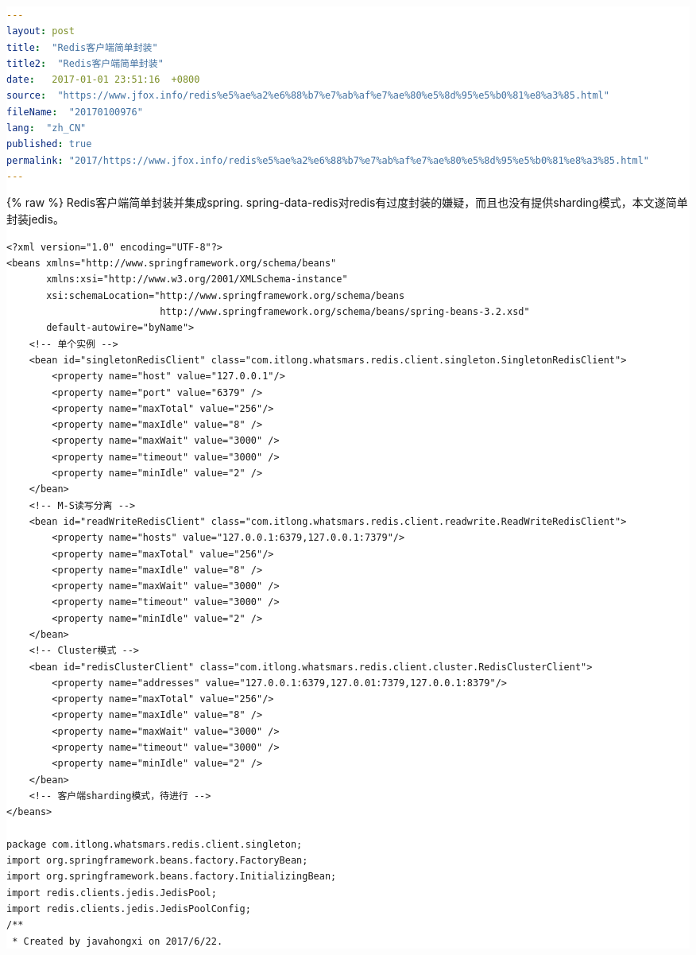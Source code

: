 ```yaml
---
layout: post
title:  "Redis客户端简单封装"
title2:  "Redis客户端简单封装"
date:   2017-01-01 23:51:16  +0800
source:  "https://www.jfox.info/redis%e5%ae%a2%e6%88%b7%e7%ab%af%e7%ae%80%e5%8d%95%e5%b0%81%e8%a3%85.html"
fileName:  "20170100976"
lang:  "zh_CN"
published: true
permalink: "2017/https://www.jfox.info/redis%e5%ae%a2%e6%88%b7%e7%ab%af%e7%ae%80%e5%8d%95%e5%b0%81%e8%a3%85.html"
---
```

{% raw %}
Redis客户端简单封装并集成spring. spring-data-redis对redis有过度封装的嫌疑，而且也没有提供sharding模式，本文遂简单封装jedis。

    <?xml version="1.0" encoding="UTF-8"?>
    <beans xmlns="http://www.springframework.org/schema/beans"
           xmlns:xsi="http://www.w3.org/2001/XMLSchema-instance"
           xsi:schemaLocation="http://www.springframework.org/schema/beans
                               http://www.springframework.org/schema/beans/spring-beans-3.2.xsd"
           default-autowire="byName">
        <!-- 单个实例 -->
        <bean id="singletonRedisClient" class="com.itlong.whatsmars.redis.client.singleton.SingletonRedisClient">
            <property name="host" value="127.0.0.1"/>
            <property name="port" value="6379" />
            <property name="maxTotal" value="256"/>
            <property name="maxIdle" value="8" />
            <property name="maxWait" value="3000" />
            <property name="timeout" value="3000" />
            <property name="minIdle" value="2" />
        </bean>
        <!-- M-S读写分离 -->
        <bean id="readWriteRedisClient" class="com.itlong.whatsmars.redis.client.readwrite.ReadWriteRedisClient">
            <property name="hosts" value="127.0.0.1:6379,127.0.0.1:7379"/>
            <property name="maxTotal" value="256"/>
            <property name="maxIdle" value="8" />
            <property name="maxWait" value="3000" />
            <property name="timeout" value="3000" />
            <property name="minIdle" value="2" />
        </bean>
        <!-- Cluster模式 -->
        <bean id="redisClusterClient" class="com.itlong.whatsmars.redis.client.cluster.RedisClusterClient">
            <property name="addresses" value="127.0.0.1:6379,127.0.01:7379,127.0.0.1:8379"/>
            <property name="maxTotal" value="256"/>
            <property name="maxIdle" value="8" />
            <property name="maxWait" value="3000" />
            <property name="timeout" value="3000" />
            <property name="minIdle" value="2" />
        </bean>
        <!-- 客户端sharding模式，待进行 -->
    </beans>

    package com.itlong.whatsmars.redis.client.singleton;
    import org.springframework.beans.factory.FactoryBean;
    import org.springframework.beans.factory.InitializingBean;
    import redis.clients.jedis.JedisPool;
    import redis.clients.jedis.JedisPoolConfig;
    /**
     * Created by javahongxi on 2017/6/22.